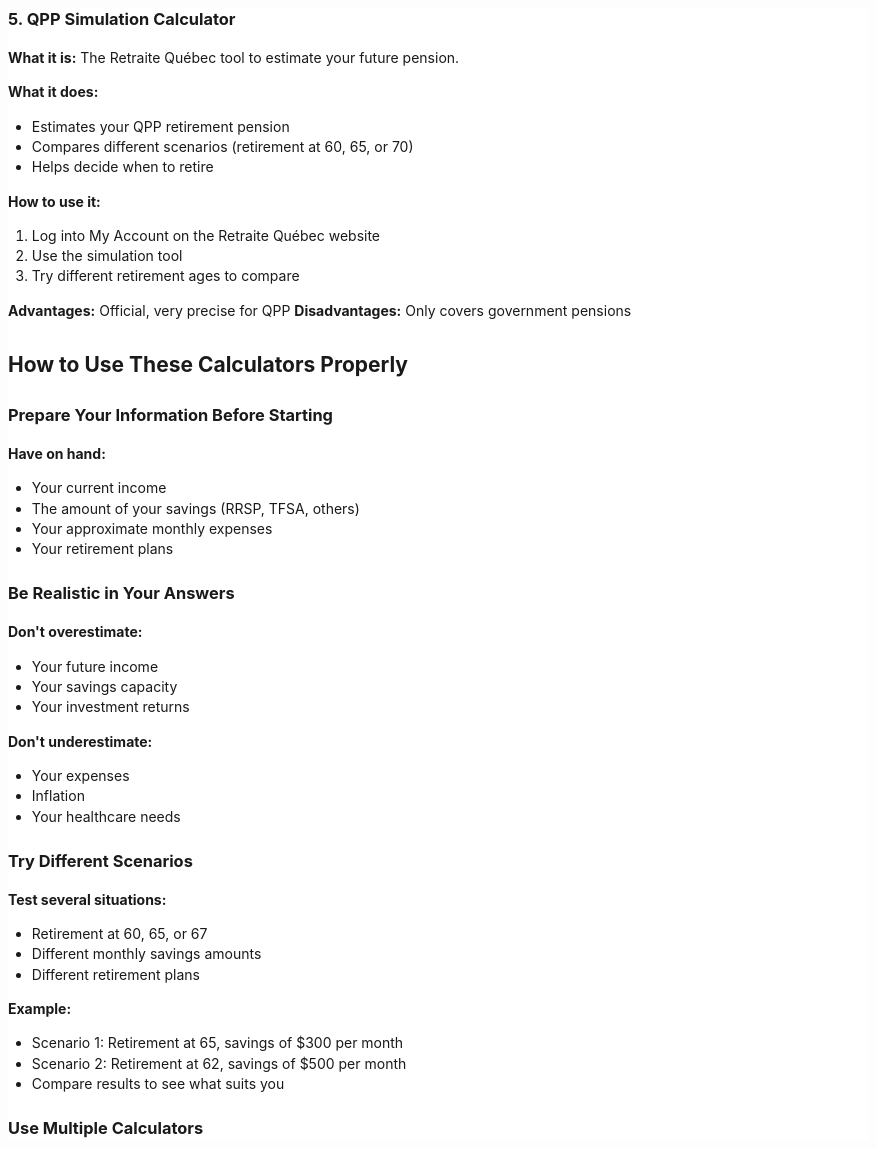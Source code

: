 ### 5. QPP Simulation Calculator

**What it is:** The Retraite Québec tool to estimate your future pension.

**What it does:**
- Estimates your QPP retirement pension
- Compares different scenarios (retirement at 60, 65, or 70)
- Helps decide when to retire

**How to use it:**
1. Log into My Account on the Retraite Québec website
2. Use the simulation tool
3. Try different retirement ages to compare

**Advantages:** Official, very precise for QPP
**Disadvantages:** Only covers government pensions

## How to Use These Calculators Properly

### Prepare Your Information Before Starting

**Have on hand:**
- Your current income
- The amount of your savings (RRSP, TFSA, others)
- Your approximate monthly expenses
- Your retirement plans

### Be Realistic in Your Answers

**Don't overestimate:**
- Your future income
- Your savings capacity
- Your investment returns

**Don't underestimate:**
- Your expenses
- Inflation
- Your healthcare needs

### Try Different Scenarios

**Test several situations:**
- Retirement at 60, 65, or 67
- Different monthly savings amounts
- Different retirement plans

**Example:**
- Scenario 1: Retirement at 65, savings of $300 per month
- Scenario 2: Retirement at 62, savings of $500 per month
- Compare results to see what suits you

### Use Multiple Calculators
